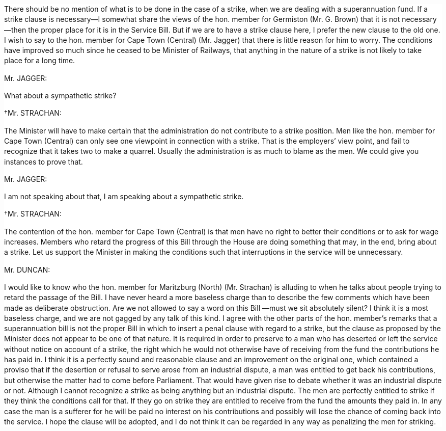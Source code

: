 <p>There should be no mention of what is to be done in the case of a strike, when we are dealing with a superannuation fund. If a strike clause is necessary&#x2014;I somewhat share the views of the hon. member for Germiston (Mr. G. Brown) that it is not necessary&#x2014;then the proper place for it is in the Service Bill. But if we are to have a strike clause here, I prefer the new clause to the old one. I wish to say to the hon. member for Cape Town (Central) (Mr. Jagger) that there is little reason for him to worry. The conditions have improved so much since he ceased to be Minister of Railways, that anything in <span class="col_5051-5052" refersTo="page_0348"/>the nature of a strike is not likely to take place for a long time.</p>

</speech>

<speech by="#jagger">

<from>Mr. <person refersTo="hansard_za">JAGGER</person>:</from>

<p>What about a sympathetic strike?</p>

</speech>

<speech by="#strachan">

<from>&#x2020;Mr. <person refersTo="hansard_za">STRACHAN</person>:</from>

<p>The Minister will have to make certain that the administration do not contribute to a strike position. Men like the hon. member for Cape Town (Central) can only see one viewpoint in connection with a strike. That is the employers&#x2019; view point, and fail to recognize that it takes two to make a quarrel. Usually the administration is as much to blame as the men. We could give you instances to prove that.</p>

</speech>

<speech by="#jagger">

<from>Mr. <person refersTo="hansard_za">JAGGER</person>:</from>

<p>I am not speaking about that, I am speaking about a sympathetic strike.</p>

</speech>

<speech by="#strachan">

<from>&#x2020;Mr. <person refersTo="hansard_za">STRACHAN</person>:</from>

<p>The contention of the hon. member for Cape Town (Central) is that men have no right to better their conditions or to ask for wage increases. Members who retard the progress of this Bill through the House are doing something that may, in the end, bring about a strike. Let us support the Minister in making the conditions such that interruptions in the service will be unnecessary.</p>

</speech>

<speech by="#duncan">

<from>Mr. <person refersTo="hansard_za">DUNCAN</person>:</from>

<p>I would like to know who the hon. member for Maritzburg (North) (Mr. Strachan) is alluding to when he talks about people trying to retard the passage of the Bill. I have never heard a more baseless charge than to describe the few comments which have been made as deliberate obstruction. Are we not allowed to say a word on this Bill &#x2014;must we sit absolutely silent? I think it is a most baseless charge, and we are not gagged by any talk of this kind. I agree with the other parts of the hon. member&#x2019;s remarks that a superannuation bill is not the proper Bill in which to insert a penal clause with regard to a strike, but the clause as proposed by the Minister does not appear to be one of that nature. It is required in order to preserve to a man who has deserted or left the service without notice on account of a strike, the right which he would not otherwise have of receiving from the fund the contributions he has paid in. I think it is a perfectly sound and reasonable clause and an improvement on the original one, which contained a proviso that if the desertion or refusal to serve arose from an industrial dispute, a man was entitled to get back his contributions, but otherwise the matter had to come before Parliament. That would have given rise to debate whether it was an industrial dispute or not. Although I cannot recognize a strike as being anything but an industrial dispute. The men are perfectly entitled to strike if they think the conditions call for that. If they go on strike they are entitled to receive from the fund the amounts they paid in. In any case the man is a sufferer for he will be paid no interest on his contributions and possibly will lose the chance of coming back into the service. I hope the clause will be adopted, and I do not think it can be regarded in any way as penalizing the men for striking.</p>